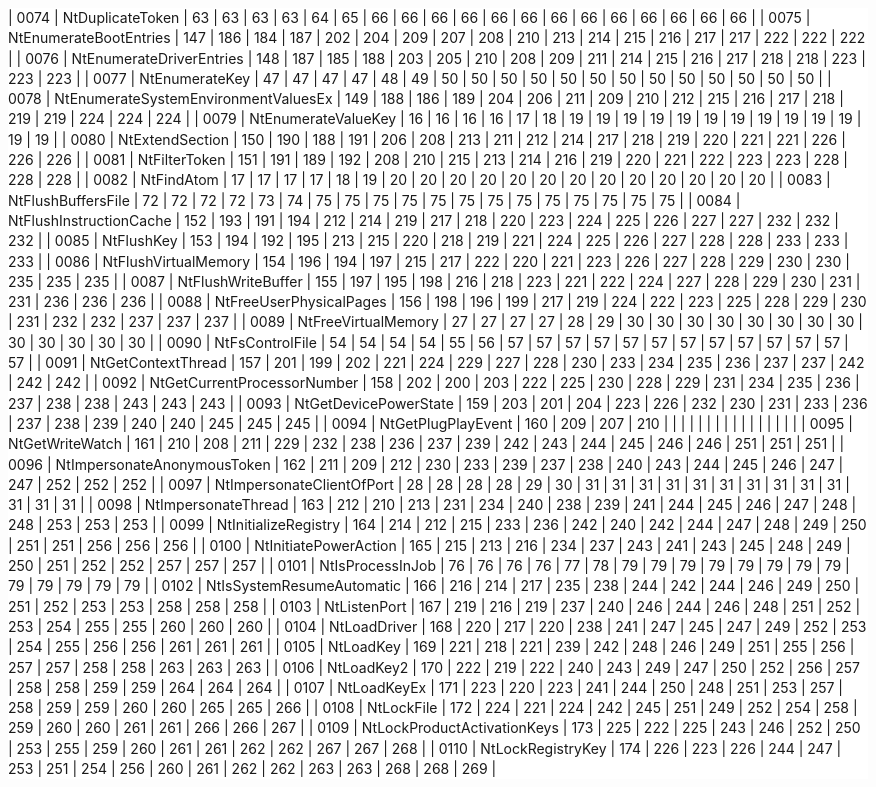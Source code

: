 | 0074 | NtDuplicateToken | 63 | 63 | 63 | 63 | 64 | 65 | 66 | 66 | 66 | 66 | 66 | 66 | 66 | 66 | 66 | 66 | 66 | 66 | 66 | 
| 0075 | NtEnumerateBootEntries | 147 | 186 | 184 | 187 | 202 | 204 | 209 | 207 | 208 | 210 | 213 | 214 | 215 | 216 | 217 | 217 | 222 | 222 | 222 | 
| 0076 | NtEnumerateDriverEntries | 148 | 187 | 185 | 188 | 203 | 205 | 210 | 208 | 209 | 211 | 214 | 215 | 216 | 217 | 218 | 218 | 223 | 223 | 223 | 
| 0077 | NtEnumerateKey | 47 | 47 | 47 | 47 | 48 | 49 | 50 | 50 | 50 | 50 | 50 | 50 | 50 | 50 | 50 | 50 | 50 | 50 | 50 | 
| 0078 | NtEnumerateSystemEnvironmentValuesEx | 149 | 188 | 186 | 189 | 204 | 206 | 211 | 209 | 210 | 212 | 215 | 216 | 217 | 218 | 219 | 219 | 224 | 224 | 224 | 
| 0079 | NtEnumerateValueKey | 16 | 16 | 16 | 16 | 17 | 18 | 19 | 19 | 19 | 19 | 19 | 19 | 19 | 19 | 19 | 19 | 19 | 19 | 19 | 
| 0080 | NtExtendSection | 150 | 190 | 188 | 191 | 206 | 208 | 213 | 211 | 212 | 214 | 217 | 218 | 219 | 220 | 221 | 221 | 226 | 226 | 226 | 
| 0081 | NtFilterToken | 151 | 191 | 189 | 192 | 208 | 210 | 215 | 213 | 214 | 216 | 219 | 220 | 221 | 222 | 223 | 223 | 228 | 228 | 228 | 
| 0082 | NtFindAtom | 17 | 17 | 17 | 17 | 18 | 19 | 20 | 20 | 20 | 20 | 20 | 20 | 20 | 20 | 20 | 20 | 20 | 20 | 20 | 
| 0083 | NtFlushBuffersFile | 72 | 72 | 72 | 72 | 73 | 74 | 75 | 75 | 75 | 75 | 75 | 75 | 75 | 75 | 75 | 75 | 75 | 75 | 75 | 
| 0084 | NtFlushInstructionCache | 152 | 193 | 191 | 194 | 212 | 214 | 219 | 217 | 218 | 220 | 223 | 224 | 225 | 226 | 227 | 227 | 232 | 232 | 232 | 
| 0085 | NtFlushKey | 153 | 194 | 192 | 195 | 213 | 215 | 220 | 218 | 219 | 221 | 224 | 225 | 226 | 227 | 228 | 228 | 233 | 233 | 233 | 
| 0086 | NtFlushVirtualMemory | 154 | 196 | 194 | 197 | 215 | 217 | 222 | 220 | 221 | 223 | 226 | 227 | 228 | 229 | 230 | 230 | 235 | 235 | 235 | 
| 0087 | NtFlushWriteBuffer | 155 | 197 | 195 | 198 | 216 | 218 | 223 | 221 | 222 | 224 | 227 | 228 | 229 | 230 | 231 | 231 | 236 | 236 | 236 | 
| 0088 | NtFreeUserPhysicalPages | 156 | 198 | 196 | 199 | 217 | 219 | 224 | 222 | 223 | 225 | 228 | 229 | 230 | 231 | 232 | 232 | 237 | 237 | 237 | 
| 0089 | NtFreeVirtualMemory | 27 | 27 | 27 | 27 | 28 | 29 | 30 | 30 | 30 | 30 | 30 | 30 | 30 | 30 | 30 | 30 | 30 | 30 | 30 | 
| 0090 | NtFsControlFile | 54 | 54 | 54 | 54 | 55 | 56 | 57 | 57 | 57 | 57 | 57 | 57 | 57 | 57 | 57 | 57 | 57 | 57 | 57 | 
| 0091 | NtGetContextThread | 157 | 201 | 199 | 202 | 221 | 224 | 229 | 227 | 228 | 230 | 233 | 234 | 235 | 236 | 237 | 237 | 242 | 242 | 242 | 
| 0092 | NtGetCurrentProcessorNumber | 158 | 202 | 200 | 203 | 222 | 225 | 230 | 228 | 229 | 231 | 234 | 235 | 236 | 237 | 238 | 238 | 243 | 243 | 243 | 
| 0093 | NtGetDevicePowerState | 159 | 203 | 201 | 204 | 223 | 226 | 232 | 230 | 231 | 233 | 236 | 237 | 238 | 239 | 240 | 240 | 245 | 245 | 245 | 
| 0094 | NtGetPlugPlayEvent | 160 | 209 | 207 | 210 |   |   |   |   |   |   |   |   |   |   |   |   |   |   |   | 
| 0095 | NtGetWriteWatch | 161 | 210 | 208 | 211 | 229 | 232 | 238 | 236 | 237 | 239 | 242 | 243 | 244 | 245 | 246 | 246 | 251 | 251 | 251 | 
| 0096 | NtImpersonateAnonymousToken | 162 | 211 | 209 | 212 | 230 | 233 | 239 | 237 | 238 | 240 | 243 | 244 | 245 | 246 | 247 | 247 | 252 | 252 | 252 | 
| 0097 | NtImpersonateClientOfPort | 28 | 28 | 28 | 28 | 29 | 30 | 31 | 31 | 31 | 31 | 31 | 31 | 31 | 31 | 31 | 31 | 31 | 31 | 31 | 
| 0098 | NtImpersonateThread | 163 | 212 | 210 | 213 | 231 | 234 | 240 | 238 | 239 | 241 | 244 | 245 | 246 | 247 | 248 | 248 | 253 | 253 | 253 | 
| 0099 | NtInitializeRegistry | 164 | 214 | 212 | 215 | 233 | 236 | 242 | 240 | 242 | 244 | 247 | 248 | 249 | 250 | 251 | 251 | 256 | 256 | 256 | 
| 0100 | NtInitiatePowerAction | 165 | 215 | 213 | 216 | 234 | 237 | 243 | 241 | 243 | 245 | 248 | 249 | 250 | 251 | 252 | 252 | 257 | 257 | 257 | 
| 0101 | NtIsProcessInJob | 76 | 76 | 76 | 76 | 77 | 78 | 79 | 79 | 79 | 79 | 79 | 79 | 79 | 79 | 79 | 79 | 79 | 79 | 79 | 
| 0102 | NtIsSystemResumeAutomatic | 166 | 216 | 214 | 217 | 235 | 238 | 244 | 242 | 244 | 246 | 249 | 250 | 251 | 252 | 253 | 253 | 258 | 258 | 258 | 
| 0103 | NtListenPort | 167 | 219 | 216 | 219 | 237 | 240 | 246 | 244 | 246 | 248 | 251 | 252 | 253 | 254 | 255 | 255 | 260 | 260 | 260 | 
| 0104 | NtLoadDriver | 168 | 220 | 217 | 220 | 238 | 241 | 247 | 245 | 247 | 249 | 252 | 253 | 254 | 255 | 256 | 256 | 261 | 261 | 261 | 
| 0105 | NtLoadKey | 169 | 221 | 218 | 221 | 239 | 242 | 248 | 246 | 249 | 251 | 255 | 256 | 257 | 257 | 258 | 258 | 263 | 263 | 263 | 
| 0106 | NtLoadKey2 | 170 | 222 | 219 | 222 | 240 | 243 | 249 | 247 | 250 | 252 | 256 | 257 | 258 | 258 | 259 | 259 | 264 | 264 | 264 | 
| 0107 | NtLoadKeyEx | 171 | 223 | 220 | 223 | 241 | 244 | 250 | 248 | 251 | 253 | 257 | 258 | 259 | 259 | 260 | 260 | 265 | 265 | 266 | 
| 0108 | NtLockFile | 172 | 224 | 221 | 224 | 242 | 245 | 251 | 249 | 252 | 254 | 258 | 259 | 260 | 260 | 261 | 261 | 266 | 266 | 267 | 
| 0109 | NtLockProductActivationKeys | 173 | 225 | 222 | 225 | 243 | 246 | 252 | 250 | 253 | 255 | 259 | 260 | 261 | 261 | 262 | 262 | 267 | 267 | 268 | 
| 0110 | NtLockRegistryKey | 174 | 226 | 223 | 226 | 244 | 247 | 253 | 251 | 254 | 256 | 260 | 261 | 262 | 262 | 263 | 263 | 268 | 268 | 269 | 